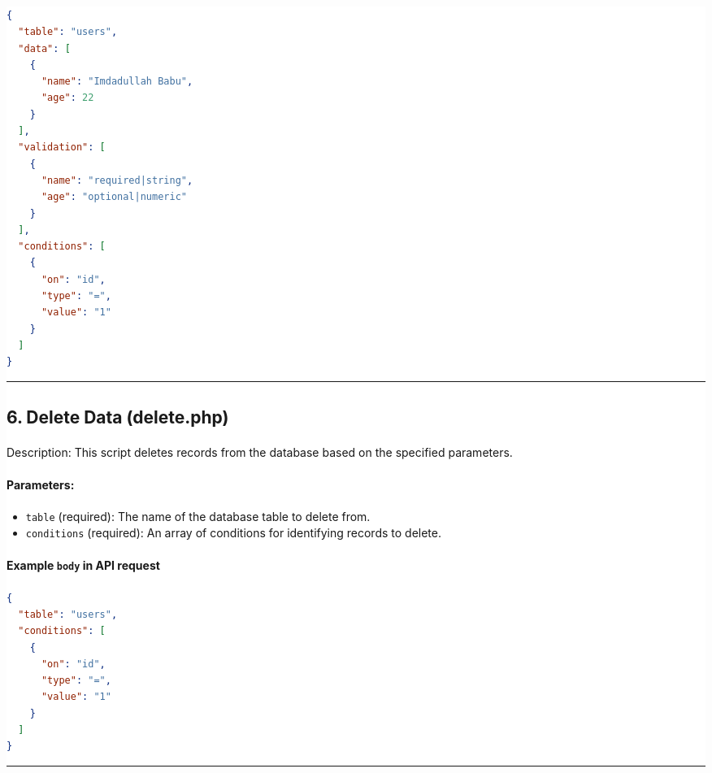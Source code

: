 ```json
{
  "table": "users",
  "data": [
    {
      "name": "Imdadullah Babu",
      "age": 22
    }
  ],
  "validation": [
    {
      "name": "required|string",
      "age": "optional|numeric"
    }
  ],
  "conditions": [
    {
      "on": "id",
      "type": "=",
      "value": "1"
    }
  ]
}
```

---

## 6. Delete Data (delete.php) <a name="delete-data"></a>

Description:
This script deletes records from the database based on the specified parameters.

#### Parameters:

- `table` (required): The name of the database table to delete from.
- `conditions` (required): An array of conditions for identifying records to delete.

#### Example `body` in API request

```json
{
  "table": "users",
  "conditions": [
    {
      "on": "id",
      "type": "=",
      "value": "1"
    }
  ]
}
```

---
